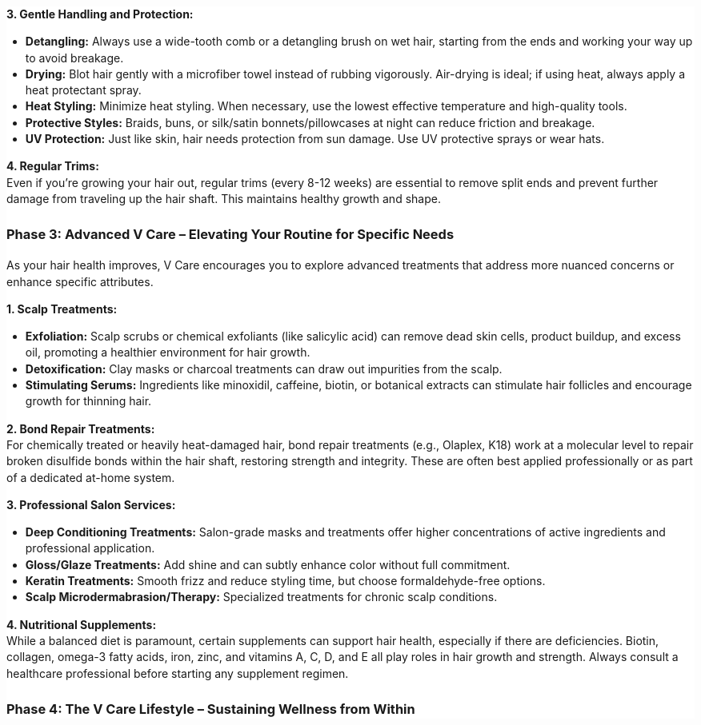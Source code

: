 **3. Gentle Handling and Protection:**

* **Detangling:** Always use a wide-tooth comb or a detangling brush on wet hair, starting from the ends and working your way up to avoid breakage.
* **Drying:** Blot hair gently with a microfiber towel instead of rubbing vigorously. Air-drying is ideal; if using heat, always apply a heat protectant spray.
* **Heat Styling:** Minimize heat styling. When necessary, use the lowest effective temperature and high-quality tools.
* **Protective Styles:** Braids, buns, or silk/satin bonnets/pillowcases at night can reduce friction and breakage.
* **UV Protection:** Just like skin, hair needs protection from sun damage. Use UV protective sprays or wear hats.

**4. Regular Trims:**  
Even if you’re growing your hair out, regular trims (every 8-12 weeks) are essential to remove split ends and prevent further damage from traveling up the hair shaft. This maintains healthy growth and shape.

### Phase 3: Advanced V Care – Elevating Your Routine for Specific Needs

As your hair health improves, V Care encourages you to explore advanced treatments that address more nuanced concerns or enhance specific attributes.

**1. Scalp Treatments:**

* **Exfoliation:** Scalp scrubs or chemical exfoliants (like salicylic acid) can remove dead skin cells, product buildup, and excess oil, promoting a healthier environment for hair growth.
* **Detoxification:** Clay masks or charcoal treatments can draw out impurities from the scalp.
* **Stimulating Serums:** Ingredients like minoxidil, caffeine, biotin, or botanical extracts can stimulate hair follicles and encourage growth for thinning hair.

**2. Bond Repair Treatments:**  
For chemically treated or heavily heat-damaged hair, bond repair treatments (e.g., Olaplex, K18) work at a molecular level to repair broken disulfide bonds within the hair shaft, restoring strength and integrity. These are often best applied professionally or as part of a dedicated at-home system.

**3. Professional Salon Services:**

* **Deep Conditioning Treatments:** Salon-grade masks and treatments offer higher concentrations of active ingredients and professional application.
* **Gloss/Glaze Treatments:** Add shine and can subtly enhance color without full commitment.
* **Keratin Treatments:** Smooth frizz and reduce styling time, but choose formaldehyde-free options.
* **Scalp Microdermabrasion/Therapy:** Specialized treatments for chronic scalp conditions.

**4. Nutritional Supplements:**  
While a balanced diet is paramount, certain supplements can support hair health, especially if there are deficiencies. Biotin, collagen, omega-3 fatty acids, iron, zinc, and vitamins A, C, D, and E all play roles in hair growth and strength. Always consult a healthcare professional before starting any supplement regimen.

### Phase 4: The V Care Lifestyle – Sustaining Wellness from Within
